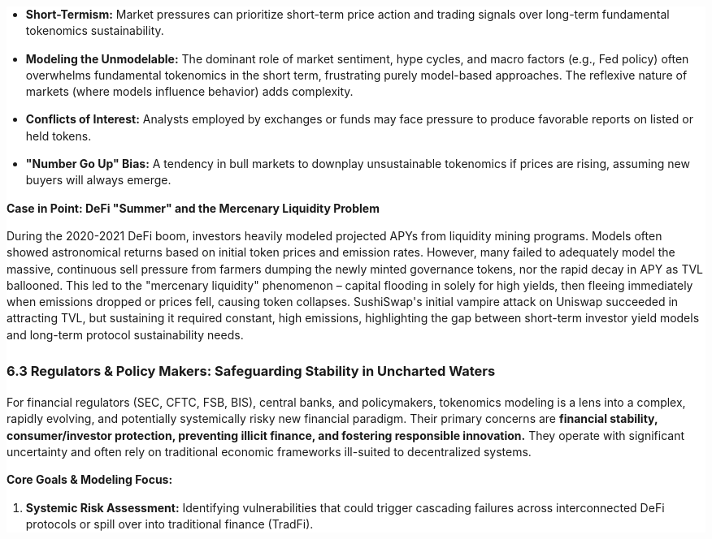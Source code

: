 *   **Short-Termism:** Market pressures can prioritize short-term price action and trading signals over long-term fundamental tokenomics sustainability.

*   **Modeling the Unmodelable:** The dominant role of market sentiment, hype cycles, and macro factors (e.g., Fed policy) often overwhelms fundamental tokenomics in the short term, frustrating purely model-based approaches. The reflexive nature of markets (where models influence behavior) adds complexity.

*   **Conflicts of Interest:** Analysts employed by exchanges or funds may face pressure to produce favorable reports on listed or held tokens.

*   **"Number Go Up" Bias:** A tendency in bull markets to downplay unsustainable tokenomics if prices are rising, assuming new buyers will always emerge.

**Case in Point: DeFi "Summer" and the Mercenary Liquidity Problem**

During the 2020-2021 DeFi boom, investors heavily modeled projected APYs from liquidity mining programs. Models often showed astronomical returns based on initial token prices and emission rates. However, many failed to adequately model the massive, continuous sell pressure from farmers dumping the newly minted governance tokens, nor the rapid decay in APY as TVL ballooned. This led to the "mercenary liquidity" phenomenon – capital flooding in solely for high yields, then fleeing immediately when emissions dropped or prices fell, causing token collapses. SushiSwap's initial vampire attack on Uniswap succeeded in attracting TVL, but sustaining it required constant, high emissions, highlighting the gap between short-term investor yield models and long-term protocol sustainability needs.

### 6.3 Regulators & Policy Makers: Safeguarding Stability in Uncharted Waters

For financial regulators (SEC, CFTC, FSB, BIS), central banks, and policymakers, tokenomics modeling is a lens into a complex, rapidly evolving, and potentially systemically risky new financial paradigm. Their primary concerns are **financial stability, consumer/investor protection, preventing illicit finance, and fostering responsible innovation.** They operate with significant uncertainty and often rely on traditional economic frameworks ill-suited to decentralized systems.

**Core Goals & Modeling Focus:**

1.  **Systemic Risk Assessment:** Identifying vulnerabilities that could trigger cascading failures across interconnected DeFi protocols or spill over into traditional finance (TradFi).


